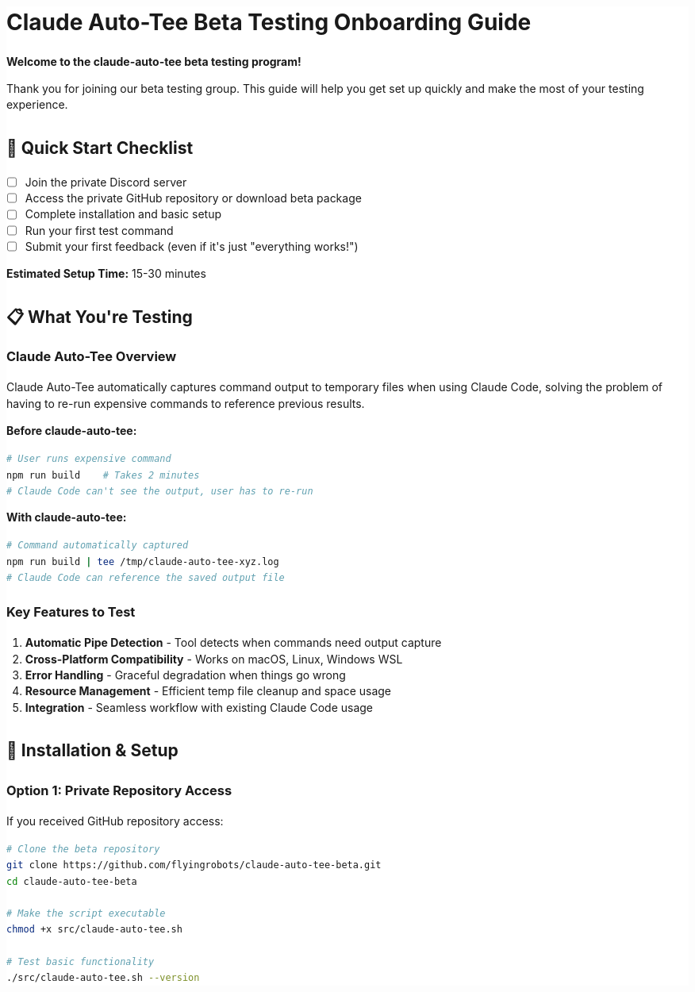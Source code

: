 # Claude Auto-Tee Beta Testing Onboarding Guide

**Welcome to the claude-auto-tee beta testing program!**

Thank you for joining our beta testing group. This guide will help you get set up quickly and make the most of your testing experience.

## 🎯 Quick Start Checklist

- [ ] Join the private Discord server
- [ ] Access the private GitHub repository or download beta package
- [ ] Complete installation and basic setup
- [ ] Run your first test command
- [ ] Submit your first feedback (even if it's just "everything works!")

**Estimated Setup Time:** 15-30 minutes

## 📋 What You're Testing

### Claude Auto-Tee Overview
Claude Auto-Tee automatically captures command output to temporary files when using Claude Code, solving the problem of having to re-run expensive commands to reference previous results.

**Before claude-auto-tee:**
```bash
# User runs expensive command
npm run build    # Takes 2 minutes
# Claude Code can't see the output, user has to re-run
```

**With claude-auto-tee:**
```bash
# Command automatically captured
npm run build | tee /tmp/claude-auto-tee-xyz.log
# Claude Code can reference the saved output file
```

### Key Features to Test
1. **Automatic Pipe Detection** - Tool detects when commands need output capture
2. **Cross-Platform Compatibility** - Works on macOS, Linux, Windows WSL
3. **Error Handling** - Graceful degradation when things go wrong
4. **Resource Management** - Efficient temp file cleanup and space usage
5. **Integration** - Seamless workflow with existing Claude Code usage

## 🚀 Installation & Setup

### Option 1: Private Repository Access
If you received GitHub repository access:

```bash
# Clone the beta repository
git clone https://github.com/flyingrobots/claude-auto-tee-beta.git
cd claude-auto-tee-beta

# Make the script executable
chmod +x src/claude-auto-tee.sh

# Test basic functionality
./src/claude-auto-tee.sh --version
```

